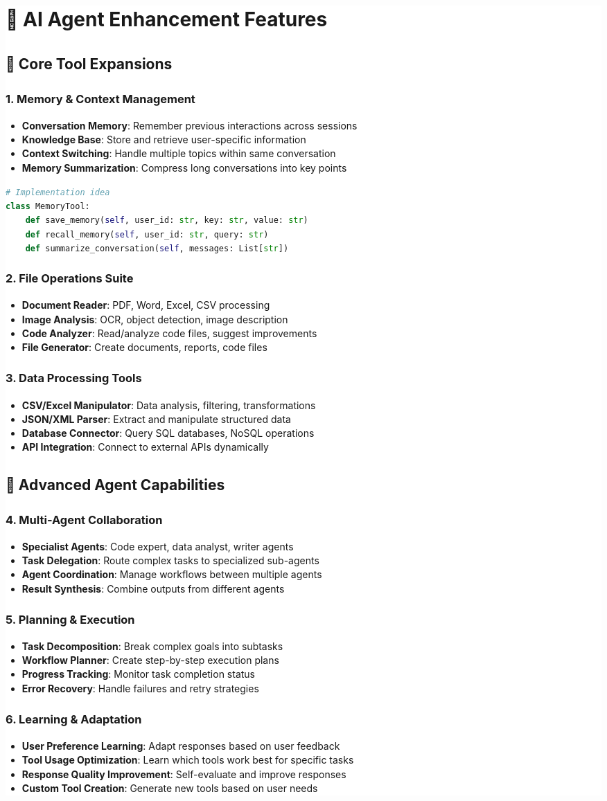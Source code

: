 # 🚀 AI Agent Enhancement Features

## 🔧 Core Tool Expansions

### 1. **Memory & Context Management**
- **Conversation Memory**: Remember previous interactions across sessions
- **Knowledge Base**: Store and retrieve user-specific information
- **Context Switching**: Handle multiple topics within same conversation
- **Memory Summarization**: Compress long conversations into key points

```python
# Implementation idea
class MemoryTool:
    def save_memory(self, user_id: str, key: str, value: str)
    def recall_memory(self, user_id: str, query: str)
    def summarize_conversation(self, messages: List[str])
```

### 2. **File Operations Suite**
- **Document Reader**: PDF, Word, Excel, CSV processing
- **Image Analysis**: OCR, object detection, image description
- **Code Analyzer**: Read/analyze code files, suggest improvements
- **File Generator**: Create documents, reports, code files

### 3. **Data Processing Tools**
- **CSV/Excel Manipulator**: Data analysis, filtering, transformations
- **JSON/XML Parser**: Extract and manipulate structured data
- **Database Connector**: Query SQL databases, NoSQL operations
- **API Integration**: Connect to external APIs dynamically

## 🧠 Advanced Agent Capabilities

### 4. **Multi-Agent Collaboration**
- **Specialist Agents**: Code expert, data analyst, writer agents
- **Task Delegation**: Route complex tasks to specialized sub-agents
- **Agent Coordination**: Manage workflows between multiple agents
- **Result Synthesis**: Combine outputs from different agents

### 5. **Planning & Execution**
- **Task Decomposition**: Break complex goals into subtasks
- **Workflow Planner**: Create step-by-step execution plans
- **Progress Tracking**: Monitor task completion status
- **Error Recovery**: Handle failures and retry strategies

### 6. **Learning & Adaptation**
- **User Preference Learning**: Adapt responses based on user feedback
- **Tool Usage Optimization**: Learn which tools work best for specific tasks
- **Response Quality Improvement**: Self-evaluate and improve responses
- **Custom Tool Creation**: Generate new tools based on user needs
